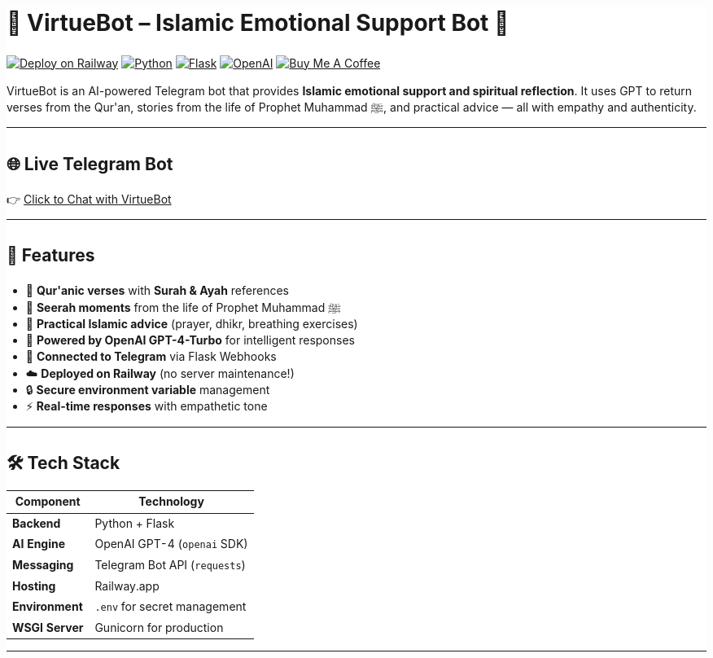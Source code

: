 # 🕋 VirtueBot – Islamic Emotional Support Bot 🤖

[![Deploy on Railway](https://img.shields.io/badge/Deployed%20on-Railway-green?logo=railway)](https://railway.app)
[![Python](https://img.shields.io/badge/Python-3.10+-blue.svg)](https://www.python.org/downloads/)
[![Flask](https://img.shields.io/badge/Flask-2.0+-lightgrey.svg)](https://flask.palletsprojects.com/)
[![OpenAI](https://img.shields.io/badge/OpenAI-GPT--4-orange.svg)](https://openai.com/)
[![Buy Me A Coffee](https://img.shields.io/badge/Buy%20me%20a%20coffee-%E2%98%95-yellow?style=flat-square&logo=buy-me-a-coffee&logoColor=white&labelColor=black&color=FFDD00)](https://buymeacoffee.com/tayseerfarooq)

VirtueBot is an AI-powered Telegram bot that provides **Islamic emotional support and spiritual reflection**. It uses GPT to return verses from the Qur'an, stories from the life of Prophet Muhammad ﷺ, and practical advice — all with empathy and authenticity.

---

## 🌐 Live Telegram Bot

👉 [Click to Chat with VirtueBot](https://t.me/islambuddybot)

---

## 🧠 Features

- 📖 **Qur'anic verses** with **Surah & Ayah** references
- 🌟 **Seerah moments** from the life of Prophet Muhammad ﷺ
- 💬 **Practical Islamic advice** (prayer, dhikr, breathing exercises)
- 🤖 **Powered by OpenAI GPT-4-Turbo** for intelligent responses
- 📱 **Connected to Telegram** via Flask Webhooks
- ☁️ **Deployed on Railway** (no server maintenance!)
- 🔒 **Secure environment variable** management
- ⚡ **Real-time responses** with empathetic tone

---

## 🛠 Tech Stack

| Component | Technology |
|-----------|------------|
| **Backend** | Python + Flask |
| **AI Engine** | OpenAI GPT-4 (`openai` SDK) |
| **Messaging** | Telegram Bot API (`requests`) |
| **Hosting** | Railway.app |
| **Environment** | `.env` for secret management |
| **WSGI Server** | Gunicorn for production |

---